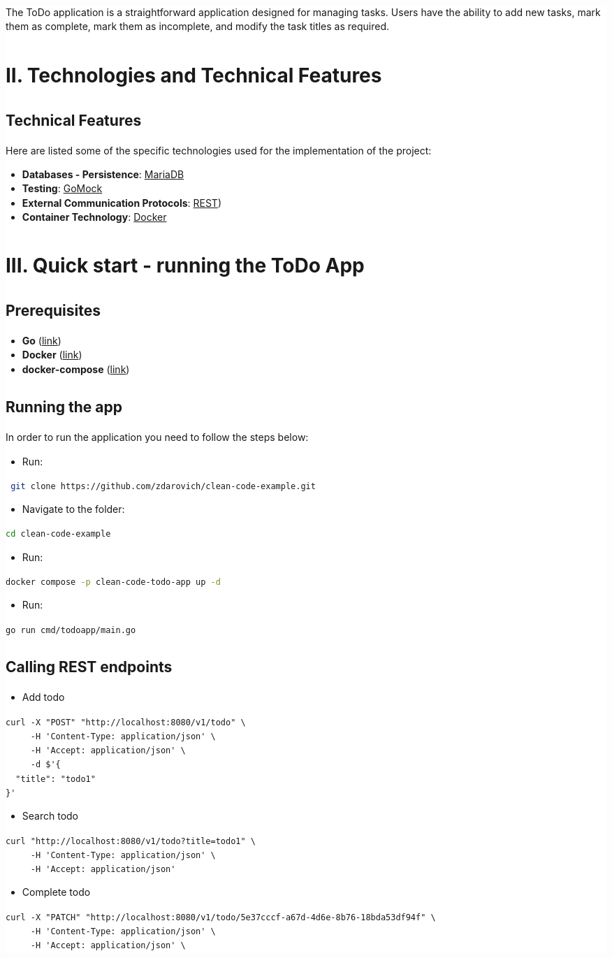 The ToDo application is a straightforward application designed for managing tasks. 
Users have the ability to add new tasks, mark them as complete, mark them as incomplete, and modify the task titles as required.

# II. Technologies and Technical Features

## Technical Features
Here are listed some of the specific technologies used for the implementation of the project:
* **Databases - Persistence**: [MariaDB](https://mariadb.org//)
* **Testing**: [GoMock](https://github.com/golang/mock)
* **External Communication Protocols**: [REST](https://en.wikipedia.org/wiki/Representational_state_transfer))
* **Container Technology**: [Docker](https://www.docker.com/)

# III. Quick start - running the ToDo App

## Prerequisites
* **Go** ([link](https://golang.org/doc/install))
* **Docker** ([link](https://docs.docker.com/engine/install/))
* **docker-compose** ([link](https://docs.docker.com/compose/install/))

## Running the app
In order to run the application you need to follow the steps below:
* Run:
```bash
 git clone https://github.com/zdarovich/clean-code-example.git
```
* Navigate  to the folder:
```bash
cd clean-code-example
```
* Run:
```bash
docker compose -p clean-code-todo-app up -d
```
* Run:
```bash
go run cmd/todoapp/main.go
``` 

## Calling REST endpoints
* Add todo
```
curl -X "POST" "http://localhost:8080/v1/todo" \
     -H 'Content-Type: application/json' \
     -H 'Accept: application/json' \
     -d $'{
  "title": "todo1"
}'
```
*  Search todo
```
curl "http://localhost:8080/v1/todo?title=todo1" \
     -H 'Content-Type: application/json' \
     -H 'Accept: application/json'
```
*  Complete todo
```
curl -X "PATCH" "http://localhost:8080/v1/todo/5e37cccf-a67d-4d6e-8b76-18bda53df94f" \
     -H 'Content-Type: application/json' \
     -H 'Accept: application/json' \
```